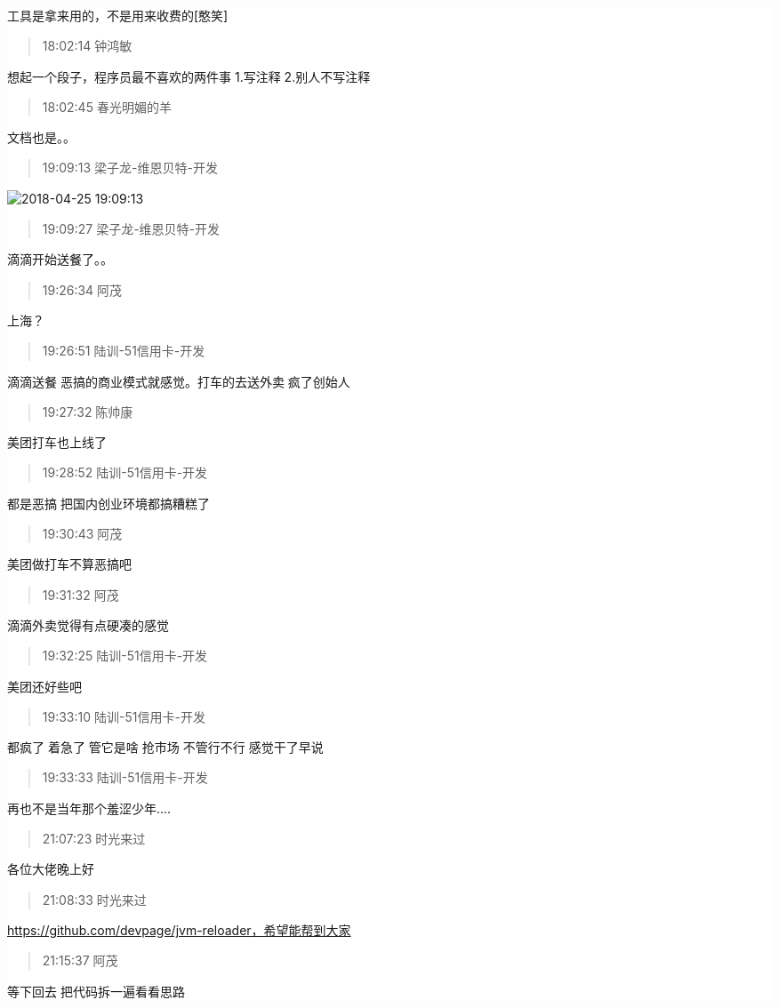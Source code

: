 工具是拿来用的，不是用来收费的[憨笑]  
   
> 18:02:14  钟鸿敏  
   
想起一个段子，程序员最不喜欢的两件事 1.写注释 2.别人不写注释  
   
> 18:02:45  春光明媚的羊  
   
文档也是。。  
   
> 19:09:13  梁子龙-维恩贝特-开发  
   
![2018-04-25 19:09:13](http://static.cocolian.cn/img/201804/20180425_190913.png) 
   
> 19:09:27  梁子龙-维恩贝特-开发  
   
滴滴开始送餐了。。  
   
> 19:26:34  阿茂  
   
上海？  
   
> 19:26:51  陆训-51信用卡-开发  
   
滴滴送餐 恶搞的商业模式就感觉。打车的去送外卖 疯了创始人   
   
> 19:27:32  陈帅康  
   
美团打车也上线了  
   
> 19:28:52  陆训-51信用卡-开发  
   
都是恶搞 把国内创业环境都搞糟糕了  
   
> 19:30:43  阿茂  
   
美团做打车不算恶搞吧  
   
> 19:31:32  阿茂  
   
滴滴外卖觉得有点硬凑的感觉  
   
> 19:32:25  陆训-51信用卡-开发  
   
美团还好些吧  
   
> 19:33:10  陆训-51信用卡-开发  
   
都疯了 着急了 管它是啥 抢市场 不管行不行 感觉干了早说  
   
> 19:33:33  陆训-51信用卡-开发  
   
再也不是当年那个羞涩少年....  
   
> 21:07:23  时光来过  
   
各位大佬晚上好  
   
> 21:08:33  时光来过  
   
https://github.com/devpage/jvm-reloader，希望能帮到大家  
   
> 21:15:37  阿茂  
   
等下回去 把代码拆一遍看看思路  
   